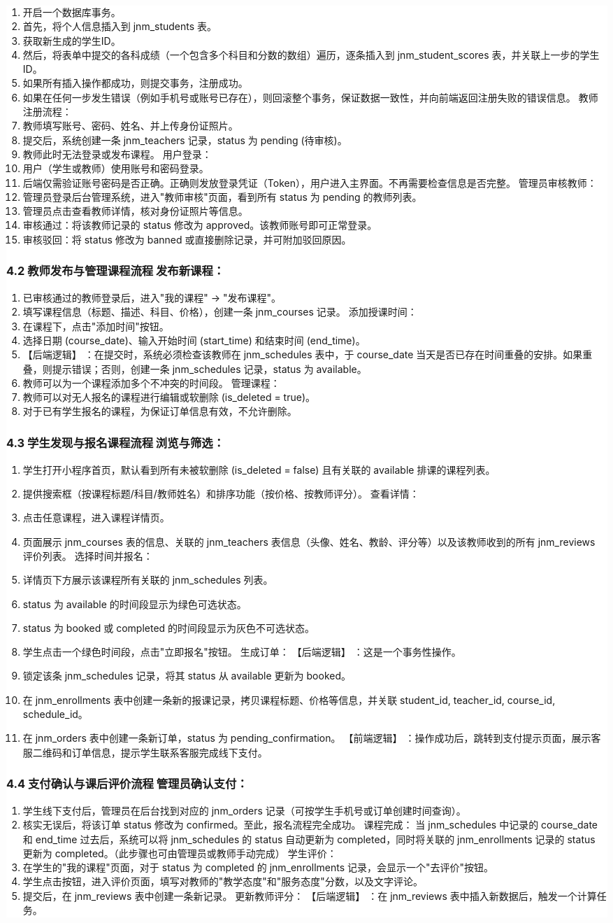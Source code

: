 1. 开启一个数据库事务。
2. 首先，将个人信息插入到 jnm_students 表。
3. 获取新生成的学生ID。
4. 然后，将表单中提交的各科成绩（一个包含多个科目和分数的数组）遍历，逐条插入到 jnm_student_scores 表，并关联上一步的学生ID。
5. 如果所有插入操作都成功，则提交事务，注册成功。
6. 如果在任何一步发生错误（例如手机号或账号已存在），则回滚整个事务，保证数据一致性，并向前端返回注册失败的错误信息。 教师注册流程：
1. 教师填写账号、密码、姓名、并上传身份证照片。
2. 提交后，系统创建一条 jnm_teachers 记录，status 为 pending (待审核)。
3. 教师此时无法登录或发布课程。 用户登录：
1. 用户（学生或教师）使用账号和密码登录。
2. 后端仅需验证账号密码是否正确。正确则发放登录凭证（Token），用户进入主界面。不再需要检查信息是否完整。 管理员审核教师：
1. 管理员登录后台管理系统，进入"教师审核"页面，看到所有 status 为 pending 的教师列表。
2. 管理员点击查看教师详情，核对身份证照片等信息。
3. 审核通过：将该教师记录的 status 修改为 approved。该教师账号即可正常登录。
4. 审核驳回：将 status 修改为 banned 或直接删除记录，并可附加驳回原因。
### 4.2 教师发布与管理课程流程 发布新课程：
1. 已审核通过的教师登录后，进入"我的课程" -> "发布课程"。
2. 填写课程信息（标题、描述、科目、价格），创建一条 jnm_courses 记录。 添加授课时间：
1. 在课程下，点击"添加时间"按钮。
2. 选择日期 (course_date)、输入开始时间 (start_time) 和结束时间 (end_time)。
3. 【后端逻辑】 ：在提交时，系统必须检查该教师在 jnm_schedules 表中，于 course_date 当天是否已存在时间重叠的安排。如果重叠，则提示错误；否则，创建一条 jnm_schedules 记录，status 为 available。
4. 教师可以为一个课程添加多个不冲突的时间段。 管理课程：
1. 教师可以对无人报名的课程进行编辑或软删除 (is_deleted = true)。
2. 对于已有学生报名的课程，为保证订单信息有效，不允许删除。
### 4.3 学生发现与报名课程流程 浏览与筛选：
1. 学生打开小程序首页，默认看到所有未被软删除 (is_deleted = false) 且有关联的 available 排课的课程列表。
2. 提供搜索框（按课程标题/科目/教师姓名）和排序功能（按价格、按教师评分）。 查看详情：
1. 点击任意课程，进入课程详情页。
2. 页面展示 jnm_courses 表的信息、关联的 jnm_teachers 表信息（头像、姓名、教龄、评分等）以及该教师收到的所有 jnm_reviews 评价列表。 选择时间并报名：
1. 详情页下方展示该课程所有关联的 jnm_schedules 列表。
2. status 为 available 的时间段显示为绿色可选状态。
3. status 为 booked 或 completed 的时间段显示为灰色不可选状态。
4. 学生点击一个绿色时间段，点击"立即报名"按钮。 生成订单：
【后端逻辑】 ：这是一个事务性操作。

1. 锁定该条 jnm_schedules 记录，将其 status 从 available 更新为 booked。
2. 在 jnm_enrollments 表中创建一条新的报课记录，拷贝课程标题、价格等信息，并关联 student_id, teacher_id, course_id, schedule_id。
3. 在 jnm_orders 表中创建一条新订单，status 为 pending_confirmation。
【前端逻辑】 ：操作成功后，跳转到支付提示页面，展示客服二维码和订单信息，提示学生联系客服完成线下支付。

### 4.4 支付确认与课后评价流程 管理员确认支付：
1. 学生线下支付后，管理员在后台找到对应的 jnm_orders 记录（可按学生手机号或订单创建时间查询）。
2. 核实无误后，将该订单 status 修改为 confirmed。至此，报名流程完全成功。 课程完成：
当 jnm_schedules 中记录的 course_date 和 end_time 过去后，系统可以将 jnm_schedules 的 status 自动更新为 completed，同时将关联的 jnm_enrollments 记录的 status 更新为 completed。（此步骤也可由管理员或教师手动完成）
 学生评价：
1. 在学生的"我的课程"页面，对于 status 为 completed 的 jnm_enrollments 记录，会显示一个"去评价"按钮。
2. 学生点击按钮，进入评价页面，填写对教师的"教学态度"和"服务态度"分数，以及文字评论。
3. 提交后，在 jnm_reviews 表中创建一条新记录。 更新教师评分：
【后端逻辑】 ：在 jnm_reviews 表中插入新数据后，触发一个计算任务。

